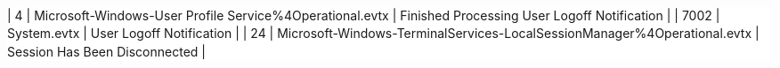 | 4 | Microsoft-Windows-User Profile Service%4Operational.evtx | Finished Processing User Logoff Notification |
| 7002 | System.evtx | User Logoff Notification |
| 24 | Microsoft-Windows-TerminalServices-LocalSessionManager%4Operational.evtx | Session Has Been Disconnected |
